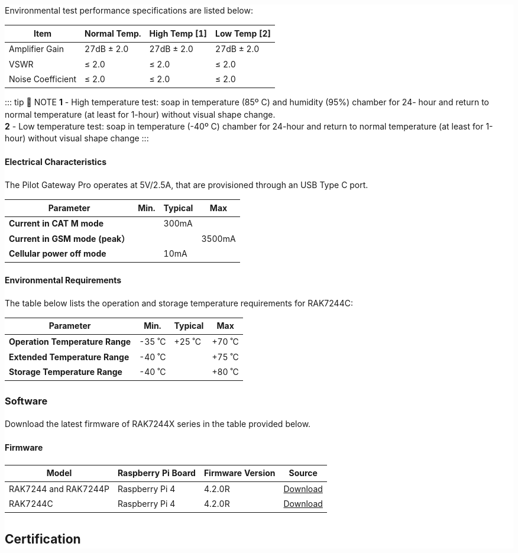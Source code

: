 Environmental test performance specifications are listed below:

| Item              | Normal Temp. | High Temp [1] | Low Temp [2] |
| ----------------- | ------------ | ------------- | ------------ |
| Amplifier Gain    | 27dB ± 2.0   | 27dB ± 2.0    | 27dB ± 2.0   |
| VSWR              | ≤ 2.0        | ≤ 2.0         | ≤ 2.0        |
| Noise Coefficient | ≤ 2.0        | ≤ 2.0         | ≤ 2.0        |

::: tip 📝 NOTE
**1** - High temperature test: soap in temperature (85º C) and humidity (95%) chamber for 24- hour and return to normal temperature (at least for 1-hour) without visual shape change.<br>
**2** - Low temperature test: soap in temperature (-40º C) chamber for 24-hour and return to normal temperature (at least for 1-hour) without visual shape change
:::

#### Electrical Characteristics

The Pilot Gateway Pro operates at 5V/2.5A, that are provisioned through an USB Type C port.

| **Parameter**                   | **Min.** | **Typical** | **Max** |
| ------------------------------- | -------- | ----------- | ------- |
| **Current in CAT M mode**       |          | 300mA       |         |
| **Current in GSM mode (peak）** |          |             | 3500mA  |
| **Cellular power off mode**     |          | 10mA        |         |

#### Environmental Requirements

The table below lists the operation and storage temperature requirements for RAK7244C:

| **Parameter**                   | **Min.** | **Typical** | **Max** |
| ------------------------------- | -------- | ----------- | ------- |
| **Operation Temperature Range** | -35 ˚C   | +25 ˚C      | +70 ˚C  |
| **Extended Temperature Range**  | -40 ˚C   |             | +75 ˚C  |
| **Storage Temperature Range**   | -40 ˚C   |             | +80 ˚C  |

### Software

Download the latest firmware of RAK7244X series in the table provided below.

#### Firmware

| Model                | Raspberry Pi Board | Firmware Version | Source                                                                                                                               |
| -------------------- | ------------------ | ---------------- | ------------------------------------------------------------------------------------------------------------------------------------ |
| RAK7244 and RAK7244P | Raspberry Pi 4     | 4.2.0R           | [Download](https://downloads.rakwireless.com/LoRa/Developer-LoRaWAN-Gateway-RAK7244%26RAK7244P/Firmware/RAK7244_Latest_Firmware.zip) |
| RAK7244C             | Raspberry Pi 4     | 4.2.0R           | [Download](https://downloads.rakwireless.com/LoRa/Developer-LoRaWAN-Gateway-RAK7244C/Firmware/RAK7244C_Latest_Firmware.zip)          |

## Certification

<rk-certifications :params="$page.frontmatter.certifications" />